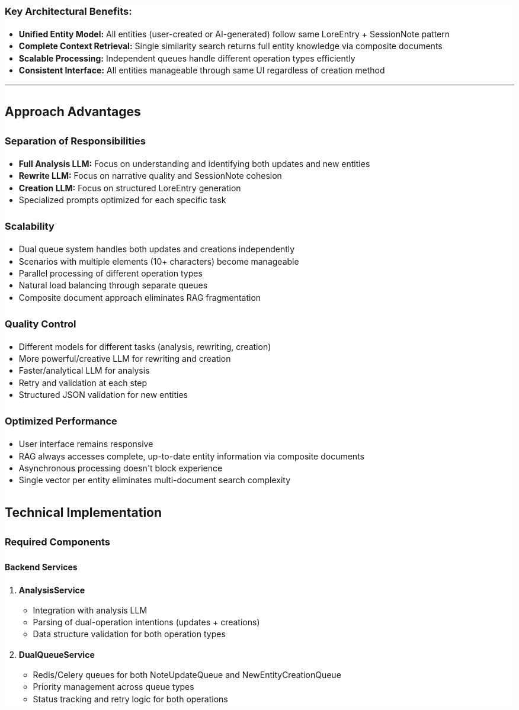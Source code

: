 ### Key Architectural Benefits:
- **Unified Entity Model:** All entities (user-created or AI-generated) follow same LoreEntry + SessionNote pattern
- **Complete Context Retrieval:** Single similarity search returns full entity knowledge via composite documents  
- **Scalable Processing:** Independent queues handle different operation types efficiently
- **Consistent Interface:** All entities manageable through same UI regardless of creation method

---
## Approach Advantages

### Separation of Responsibilities
- **Full Analysis LLM:** Focus on understanding and identifying both updates and new entities
- **Rewrite LLM:** Focus on narrative quality and SessionNote cohesion
- **Creation LLM:** Focus on structured LoreEntry generation
- Specialized prompts optimized for each specific task

### Scalability
- Dual queue system handles both updates and creations independently
- Scenarios with multiple elements (10+ characters) become manageable
- Parallel processing of different operation types
- Natural load balancing through separate queues
- Composite document approach eliminates RAG fragmentation

### Quality Control
- Different models for different tasks (analysis, rewriting, creation)
- More powerful/creative LLM for rewriting and creation
- Faster/analytical LLM for analysis
- Retry and validation at each step
- Structured JSON validation for new entities

### Optimized Performance
- User interface remains responsive
- RAG always accesses complete, up-to-date entity information via composite documents
- Asynchronous processing doesn't block experience
- Single vector per entity eliminates multi-document search complexity

## Technical Implementation

### Required Components

#### Backend Services
1. **AnalysisService**
   - Integration with analysis LLM
   - Parsing of dual-operation intentions (updates + creations)
   - Data structure validation for both operation types

2. **DualQueueService**
   - Redis/Celery queues for both NoteUpdateQueue and NewEntityCreationQueue
   - Priority management across queue types
   - Status tracking and retry logic for both operations
